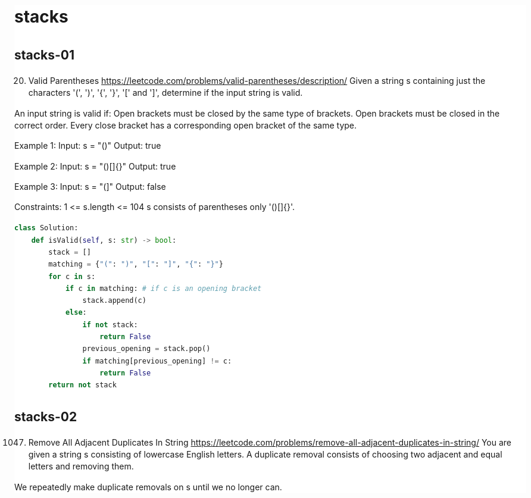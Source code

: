 # stacks
## stacks-01
20. Valid Parentheses
https://leetcode.com/problems/valid-parentheses/description/
Given a string s containing just the characters '(', ')', '{', '}', '[' and ']', determine if the input string is valid.

An input string is valid if:
Open brackets must be closed by the same type of brackets.
Open brackets must be closed in the correct order.
Every close bracket has a corresponding open bracket of the same type.

Example 1:
Input: s = "()"
Output: true

Example 2:
Input: s = "()[]{}"
Output: true

Example 3:
Input: s = "(]"
Output: false

Constraints:
1 <= s.length <= 104
s consists of parentheses only '()[]{}'.
```python
class Solution:
    def isValid(self, s: str) -> bool:
        stack = []
        matching = {"(": ")", "[": "]", "{": "}"}
        for c in s:
            if c in matching: # if c is an opening bracket
                stack.append(c)
            else:
                if not stack:
                    return False
                previous_opening = stack.pop()
                if matching[previous_opening] != c:
                    return False
        return not stack
```
## stacks-02
1047. Remove All Adjacent Duplicates In String
https://leetcode.com/problems/remove-all-adjacent-duplicates-in-string/
You are given a string s consisting of lowercase English letters. A duplicate removal consists of choosing two adjacent and equal letters and removing them.

We repeatedly make duplicate removals on s until we no longer can.
